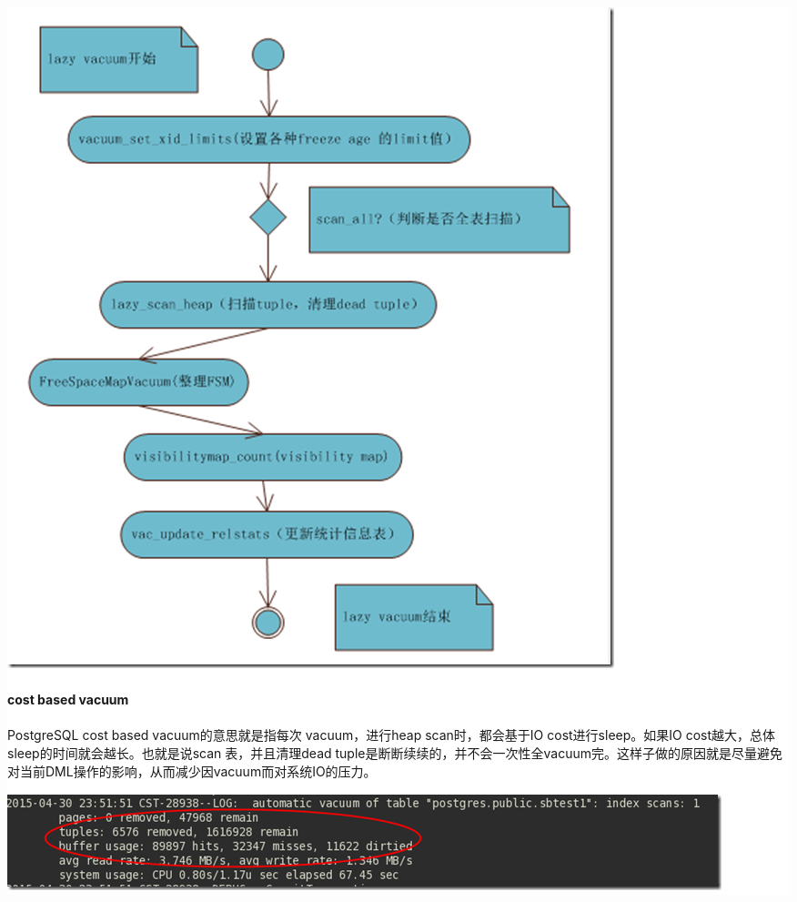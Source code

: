 ![](2018-08-11-vacuum-Introduction/03.png)



#### cost based vacuum

PostgreSQL cost based vacuum的意思就是指每次 vacuum，进行heap scan时，都会基于IO cost进行sleep。如果IO cost越大，总体sleep的时间就会越长。也就是说scan 表，并且清理dead tuple是断断续续的，并不会一次性全vacuum完。这样子做的原因就是尽量避免对当前DML操作的影响，从而减少因vacuum而对系统IO的压力。

![](2018-08-11-vacuum-Introduction/04.png)
